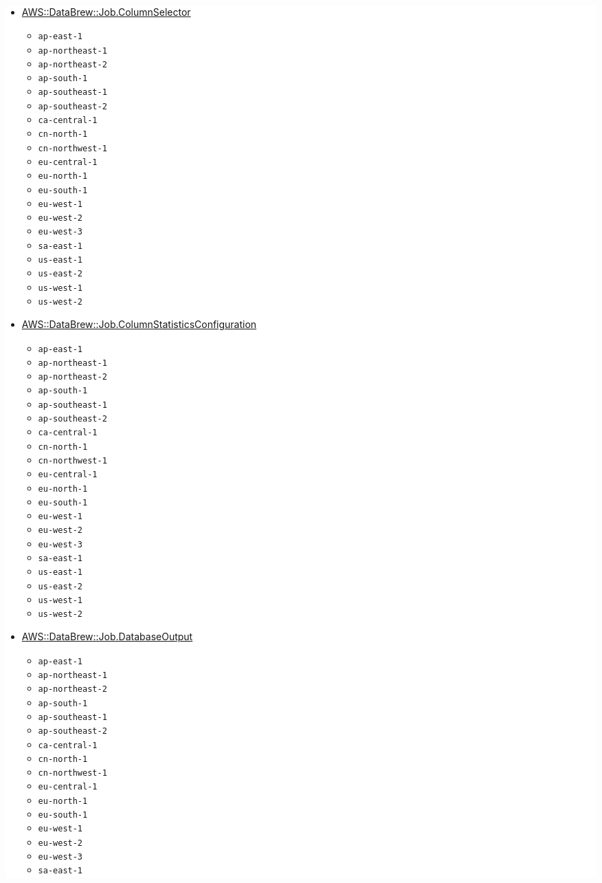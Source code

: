 - [AWS::DataBrew::Job.ColumnSelector](http://docs.aws.amazon.com/AWSCloudFormation/latest/UserGuide/aws-properties-databrew-job-columnselector.html)
  - `ap-east-1`
  - `ap-northeast-1`
  - `ap-northeast-2`
  - `ap-south-1`
  - `ap-southeast-1`
  - `ap-southeast-2`
  - `ca-central-1`
  - `cn-north-1`
  - `cn-northwest-1`
  - `eu-central-1`
  - `eu-north-1`
  - `eu-south-1`
  - `eu-west-1`
  - `eu-west-2`
  - `eu-west-3`
  - `sa-east-1`
  - `us-east-1`
  - `us-east-2`
  - `us-west-1`
  - `us-west-2`

- [AWS::DataBrew::Job.ColumnStatisticsConfiguration](http://docs.aws.amazon.com/AWSCloudFormation/latest/UserGuide/aws-properties-databrew-job-columnstatisticsconfiguration.html)
  - `ap-east-1`
  - `ap-northeast-1`
  - `ap-northeast-2`
  - `ap-south-1`
  - `ap-southeast-1`
  - `ap-southeast-2`
  - `ca-central-1`
  - `cn-north-1`
  - `cn-northwest-1`
  - `eu-central-1`
  - `eu-north-1`
  - `eu-south-1`
  - `eu-west-1`
  - `eu-west-2`
  - `eu-west-3`
  - `sa-east-1`
  - `us-east-1`
  - `us-east-2`
  - `us-west-1`
  - `us-west-2`

- [AWS::DataBrew::Job.DatabaseOutput](http://docs.aws.amazon.com/AWSCloudFormation/latest/UserGuide/aws-properties-databrew-job-databaseoutput.html)
  - `ap-east-1`
  - `ap-northeast-1`
  - `ap-northeast-2`
  - `ap-south-1`
  - `ap-southeast-1`
  - `ap-southeast-2`
  - `ca-central-1`
  - `cn-north-1`
  - `cn-northwest-1`
  - `eu-central-1`
  - `eu-north-1`
  - `eu-south-1`
  - `eu-west-1`
  - `eu-west-2`
  - `eu-west-3`
  - `sa-east-1`